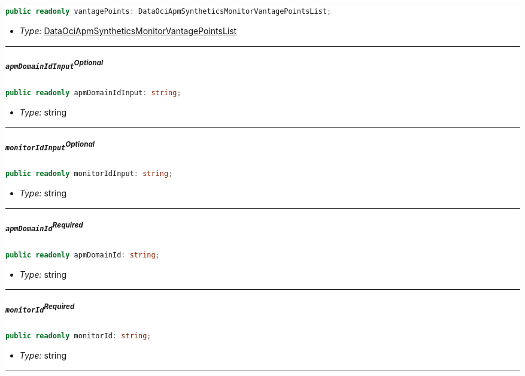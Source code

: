 ```typescript
public readonly vantagePoints: DataOciApmSyntheticsMonitorVantagePointsList;
```

- *Type:* <a href="#rhizo-co-terraform-provider-oci.dataOciApmSyntheticsMonitor.DataOciApmSyntheticsMonitorVantagePointsList">DataOciApmSyntheticsMonitorVantagePointsList</a>

---

##### `apmDomainIdInput`<sup>Optional</sup> <a name="apmDomainIdInput" id="rhizo-co-terraform-provider-oci.dataOciApmSyntheticsMonitor.DataOciApmSyntheticsMonitor.property.apmDomainIdInput"></a>

```typescript
public readonly apmDomainIdInput: string;
```

- *Type:* string

---

##### `monitorIdInput`<sup>Optional</sup> <a name="monitorIdInput" id="rhizo-co-terraform-provider-oci.dataOciApmSyntheticsMonitor.DataOciApmSyntheticsMonitor.property.monitorIdInput"></a>

```typescript
public readonly monitorIdInput: string;
```

- *Type:* string

---

##### `apmDomainId`<sup>Required</sup> <a name="apmDomainId" id="rhizo-co-terraform-provider-oci.dataOciApmSyntheticsMonitor.DataOciApmSyntheticsMonitor.property.apmDomainId"></a>

```typescript
public readonly apmDomainId: string;
```

- *Type:* string

---

##### `monitorId`<sup>Required</sup> <a name="monitorId" id="rhizo-co-terraform-provider-oci.dataOciApmSyntheticsMonitor.DataOciApmSyntheticsMonitor.property.monitorId"></a>

```typescript
public readonly monitorId: string;
```

- *Type:* string

---
